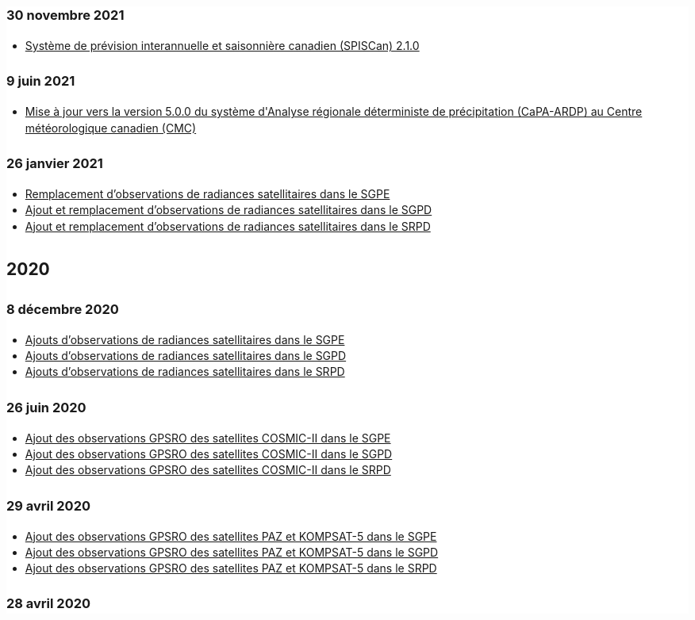 ### 30 novembre 2021

* [Système de prévision interannuelle et saisonnière canadien (SPISCan) 2.1.0](nwp_cansips/changelog_cansips_fr.md#le-mardi-30-novembre-2021)

### 9 juin 2021

* [Mise à jour vers la version 5.0.0 du système d'Analyse régionale déterministe de précipitation (CaPA-ARDP) au Centre météorologique canadien (CMC)](../nwp_rdpa/changelog_rdpa_fr#le-mercredi-9-juin-2021)

### 26 janvier 2021

* [Remplacement d’observations de radiances satellitaires dans le SGPE](../nwp_geps/changelog_geps_fr#le-mardi-26-janvier-2021)
* [Ajout et remplacement d’observations de radiances satellitaires dans le SGPD](../nwp_gdps/changelog_gdps_fr#le-mardi-26-janvier-2021)
* [Ajout et remplacement d’observations de radiances satellitaires dans le SRPD](../nwp_rdps/changelog_rdps_fr#le-mardi-26-janvier-2021)

## 2020

### 8 décembre 2020

* [Ajouts d’observations de radiances satellitaires dans le SGPE](../nwp_geps/changelog_geps_fr#le-mardi-8-decembre-2020)
* [Ajouts d’observations de radiances satellitaires dans le SGPD](../nwp_gdps/changelog_gdps_fr#le-mardi-8-decembre-2020)
* [Ajouts d’observations de radiances satellitaires dans le SRPD](../nwp_rdps/changelog_rdps_fr#le-mardi-8-decembre-2020)

### 26 juin 2020

* [Ajout des observations GPSRO des satellites COSMIC-II dans le SGPE](../nwp_geps/changelog_geps_fr#le-vendredi-26-juin-2020)
* [Ajout des observations GPSRO des satellites COSMIC-II dans le SGPD](../nwp_gdps/changelog_gdps_fr#le-vendredi-26-juin-2020)
* [Ajout des observations GPSRO des satellites COSMIC-II dans le SRPD](../nwp_rdps/changelog_rdps_fr#le-vendredi-26-juin-2020)

### 29 avril 2020

* [Ajout des observations GPSRO des satellites PAZ et KOMPSAT-5 dans le SGPE](../nwp_geps/changelog_geps_fr#le-mercredi-29-avril-2020)
* [Ajout des observations GPSRO des satellites PAZ et KOMPSAT-5 dans le SGPD](../nwp_gdps/changelog_gdps_fr#le-mercredi-29-avril-2020)
* [Ajout des observations GPSRO des satellites PAZ et KOMPSAT-5 dans le SRPD](../nwp_rdps/changelog_rdps_fr#le-mercredi-29-avril-2020)

### 28 avril 2020
